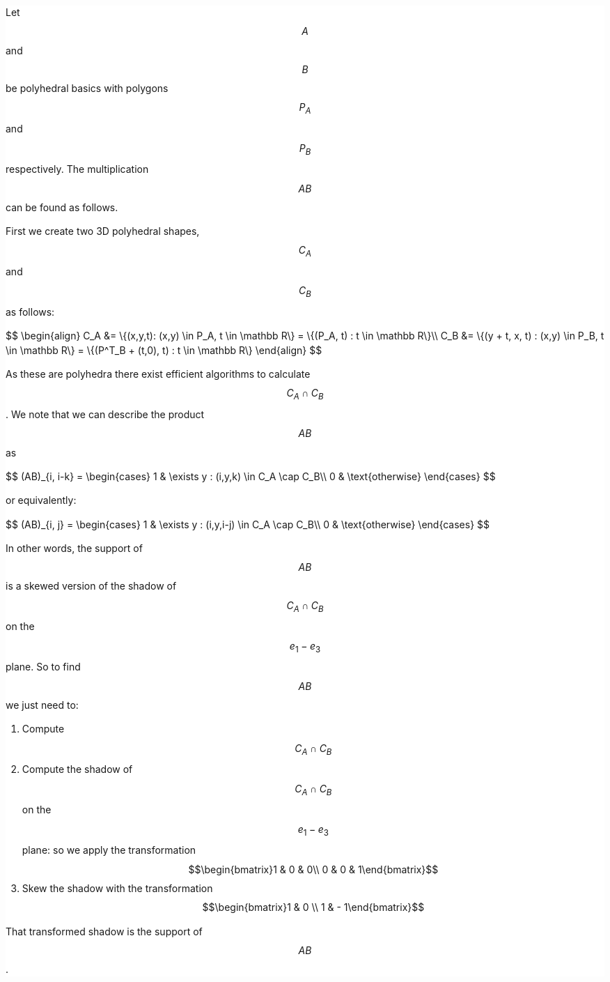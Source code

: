 Let $$A$$ and $$B$$ be polyhedral basics with polygons $$P_A$$ and $$P_B$$ respectively. The multiplication $$AB$$ can be found as follows.

First we create two 3D polyhedral shapes, $$C_A$$ and $$C_B$$ as follows:

<div class="equationBox">
<div class="equation">
$$
\begin{align}
C_A &= \{(x,y,t): (x,y) \in P_A, t \in \mathbb R\} = \{(P_A, t) : t \in \mathbb R\}\\
C_B &= \{(y + t, x, t) : (x,y) \in P_B, t \in \mathbb R\} = \{(P^T_B + (t,0), t) : t \in \mathbb R\}
\end{align}
$$
</div>
</div>

As these are polyhedra there exist efficient algorithms to calculate $$C_A \cap C_B$$. We note that we can describe the product $$AB$$ as

<div class="equationBox">
<div class="equation">
$$
(AB)_{i, i-k} = \begin{cases}
1 & \exists y : (i,y,k) \in C_A \cap C_B\\
0 & \text{otherwise}
\end{cases}
$$
</div>
</div>

or equivalently:

<div class="equationBox">
<div class="equation">
$$
(AB)_{i, j} = \begin{cases}
1 & \exists y : (i,y,i-j) \in C_A \cap C_B\\
0 & \text{otherwise}
\end{cases}
$$
</div>
</div>


In other words, the support of $$AB$$ is a skewed version of the shadow of $$C_A \cap C_B$$ on the $$e_1-e_3$$ plane. So to find $$AB$$ we just need to:

1. Compute $$C_A \cap C_B$$
2. Compute the shadow of $$C_A \cap C_B$$ on the $$e_1 - e_3$$ plane: so we apply the transformation  
$$\begin{bmatrix}1 & 0 & 0\\ 0 & 0 & 1\end{bmatrix}$$
3. Skew the shadow with the transformation  
$$\begin{bmatrix}1 & 0 \\ 1 & - 1\end{bmatrix}$$

That transformed shadow is the support of $$AB$$.
